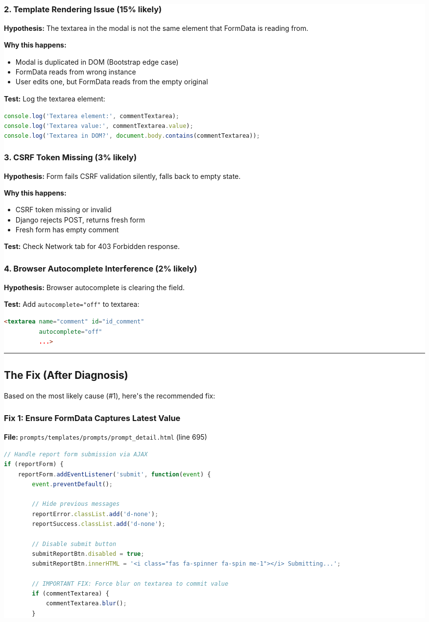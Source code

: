 ### 2. Template Rendering Issue (15% likely)

**Hypothesis:** The textarea in the modal is not the same element that FormData is reading from.

**Why this happens:**
- Modal is duplicated in DOM (Bootstrap edge case)
- FormData reads from wrong instance
- User edits one, but FormData reads from the empty original

**Test:** Log the textarea element:

```javascript
console.log('Textarea element:', commentTextarea);
console.log('Textarea value:', commentTextarea.value);
console.log('Textarea in DOM?', document.body.contains(commentTextarea));
```

### 3. CSRF Token Missing (3% likely)

**Hypothesis:** Form fails CSRF validation silently, falls back to empty state.

**Why this happens:**
- CSRF token missing or invalid
- Django rejects POST, returns fresh form
- Fresh form has empty comment

**Test:** Check Network tab for 403 Forbidden response.

### 4. Browser Autocomplete Interference (2% likely)

**Hypothesis:** Browser autocomplete is clearing the field.

**Test:** Add `autocomplete="off"` to textarea:

```html
<textarea name="comment" id="id_comment"
          autocomplete="off"
          ...>
```

---

## The Fix (After Diagnosis)

Based on the most likely cause (#1), here's the recommended fix:

### Fix 1: Ensure FormData Captures Latest Value

**File:** `prompts/templates/prompts/prompt_detail.html` (line 695)

```javascript
// Handle report form submission via AJAX
if (reportForm) {
    reportForm.addEventListener('submit', function(event) {
        event.preventDefault();

        // Hide previous messages
        reportError.classList.add('d-none');
        reportSuccess.classList.add('d-none');

        // Disable submit button
        submitReportBtn.disabled = true;
        submitReportBtn.innerHTML = '<i class="fas fa-spinner fa-spin me-1"></i> Submitting...';

        // IMPORTANT FIX: Force blur on textarea to commit value
        if (commentTextarea) {
            commentTextarea.blur();
        }

```